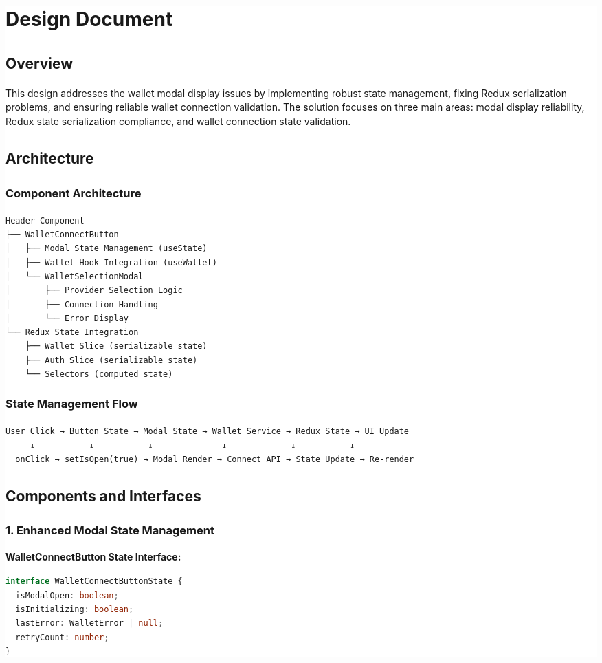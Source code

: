 # Design Document

## Overview

This design addresses the wallet modal display issues by implementing robust state management, fixing Redux serialization problems, and ensuring reliable wallet connection validation. The solution focuses on three main areas: modal display reliability, Redux state serialization compliance, and wallet connection state validation.

## Architecture

### Component Architecture

```
Header Component
├── WalletConnectButton
│   ├── Modal State Management (useState)
│   ├── Wallet Hook Integration (useWallet)
│   └── WalletSelectionModal
│       ├── Provider Selection Logic
│       ├── Connection Handling
│       └── Error Display
└── Redux State Integration
    ├── Wallet Slice (serializable state)
    ├── Auth Slice (serializable state)
    └── Selectors (computed state)
```

### State Management Flow

```
User Click → Button State → Modal State → Wallet Service → Redux State → UI Update
     ↓           ↓           ↓              ↓             ↓           ↓
  onClick → setIsOpen(true) → Modal Render → Connect API → State Update → Re-render
```

## Components and Interfaces

### 1. Enhanced Modal State Management

**WalletConnectButton State Interface:**
```typescript
interface WalletConnectButtonState {
  isModalOpen: boolean;
  isInitializing: boolean;
  lastError: WalletError | null;
  retryCount: number;
}
```
